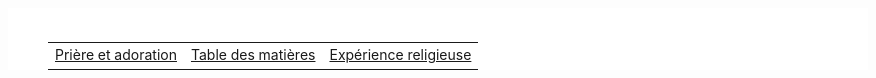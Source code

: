 
<br>

<figure class="table chapter-navigator">
	<table>
		<tbody>
		<tr>
			<td><a href="/fr/article/William_S_Sadler/Workbook_3_Topical_and_Doctrinal_Studies/Prayer_and_Worship">Prière et adoration</a></td>
			<td><a href="/fr/article/William_S_Sadler/Workbook_3_Topical_and_Doctrinal_Studies/Index">Table des matières</a></td>
			<td><a href="/fr/article/William_S_Sadler/Workbook_3_Topical_and_Doctrinal_Studies/Religious_Experience">Expérience religieuse</a></td>
		</tr>
		</tbody>
	</table>
</figure>